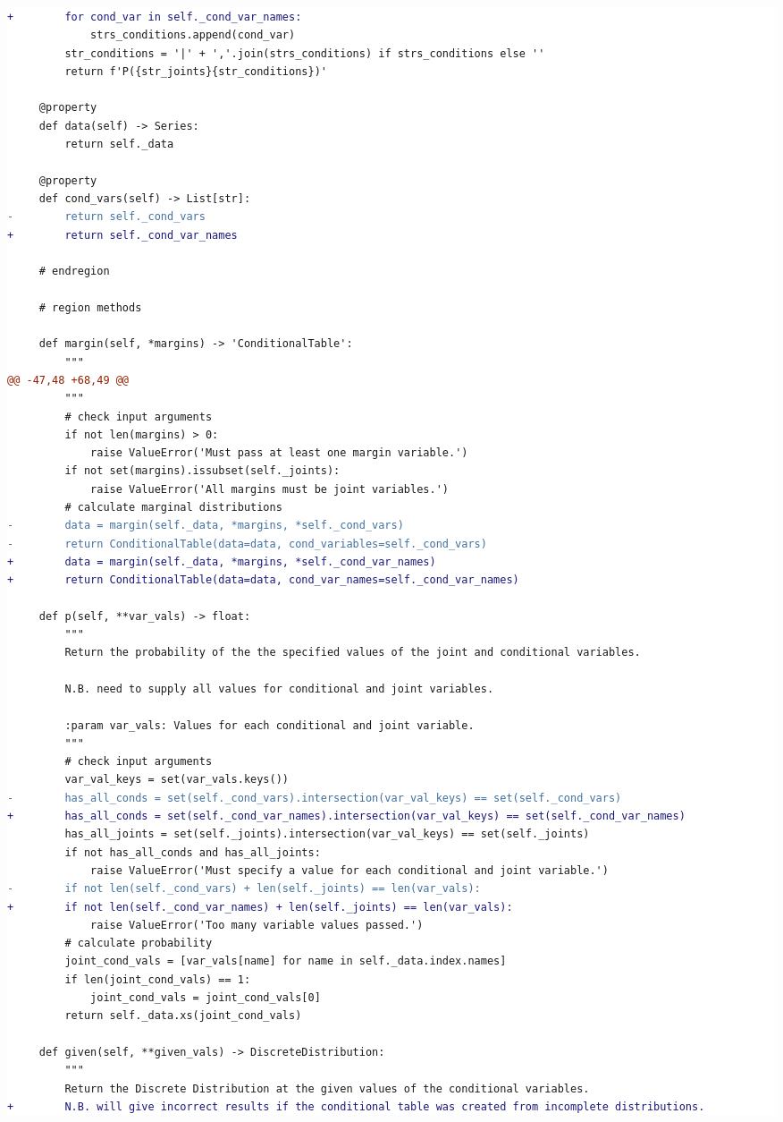 ```diff
+        for cond_var in self._cond_var_names:
             strs_conditions.append(cond_var)
         str_conditions = '|' + ','.join(strs_conditions) if strs_conditions else ''
         return f'P({str_joints}{str_conditions})'
 
     @property
     def data(self) -> Series:
         return self._data
 
     @property
     def cond_vars(self) -> List[str]:
-        return self._cond_vars
+        return self._cond_var_names
 
     # endregion
 
     # region methods
 
     def margin(self, *margins) -> 'ConditionalTable':
         """
@@ -47,48 +68,49 @@
         """
         # check input arguments
         if not len(margins) > 0:
             raise ValueError('Must pass at least one margin variable.')
         if not set(margins).issubset(self._joints):
             raise ValueError('All margins must be joint variables.')
         # calculate marginal distributions
-        data = margin(self._data, *margins, *self._cond_vars)
-        return ConditionalTable(data=data, cond_variables=self._cond_vars)
+        data = margin(self._data, *margins, *self._cond_var_names)
+        return ConditionalTable(data=data, cond_var_names=self._cond_var_names)
 
     def p(self, **var_vals) -> float:
         """
         Return the probability of the the specified values of the joint and conditional variables.
 
         N.B. need to supply all values for conditional and joint variables.
 
         :param var_vals: Values for each conditional and joint variable.
         """
         # check input arguments
         var_val_keys = set(var_vals.keys())
-        has_all_conds = set(self._cond_vars).intersection(var_val_keys) == set(self._cond_vars)
+        has_all_conds = set(self._cond_var_names).intersection(var_val_keys) == set(self._cond_var_names)
         has_all_joints = set(self._joints).intersection(var_val_keys) == set(self._joints)
         if not has_all_conds and has_all_joints:
             raise ValueError('Must specify a value for each conditional and joint variable.')
-        if not len(self._cond_vars) + len(self._joints) == len(var_vals):
+        if not len(self._cond_var_names) + len(self._joints) == len(var_vals):
             raise ValueError('Too many variable values passed.')
         # calculate probability
         joint_cond_vals = [var_vals[name] for name in self._data.index.names]
         if len(joint_cond_vals) == 1:
             joint_cond_vals = joint_cond_vals[0]
         return self._data.xs(joint_cond_vals)
 
     def given(self, **given_vals) -> DiscreteDistribution:
         """
         Return the Discrete Distribution at the given values of the conditional variables.
+        N.B. will give incorrect results if the conditional table was created from incomplete distributions.
```